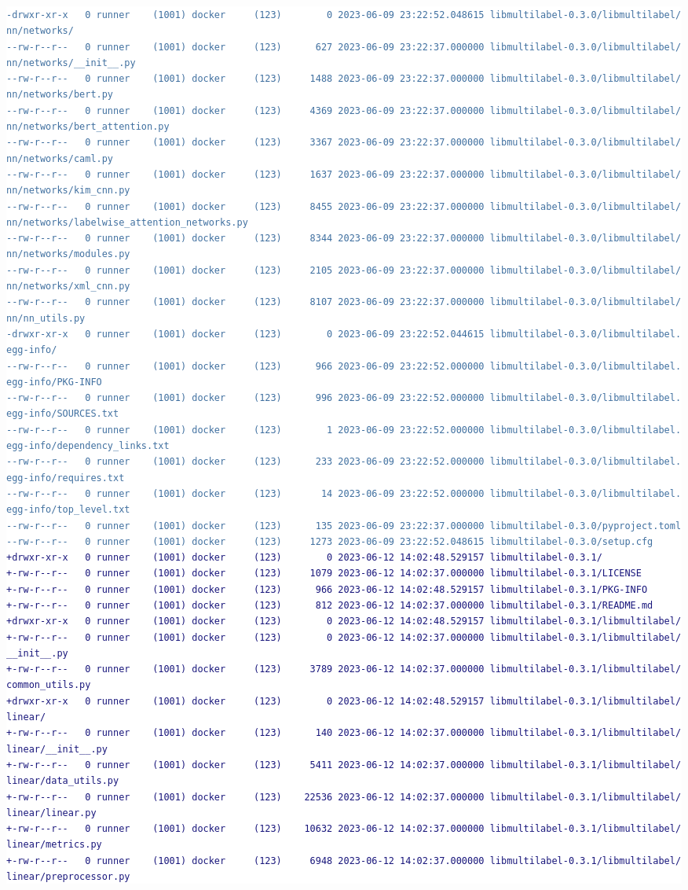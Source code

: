 ```diff
-drwxr-xr-x   0 runner    (1001) docker     (123)        0 2023-06-09 23:22:52.048615 libmultilabel-0.3.0/libmultilabel/nn/networks/
--rw-r--r--   0 runner    (1001) docker     (123)      627 2023-06-09 23:22:37.000000 libmultilabel-0.3.0/libmultilabel/nn/networks/__init__.py
--rw-r--r--   0 runner    (1001) docker     (123)     1488 2023-06-09 23:22:37.000000 libmultilabel-0.3.0/libmultilabel/nn/networks/bert.py
--rw-r--r--   0 runner    (1001) docker     (123)     4369 2023-06-09 23:22:37.000000 libmultilabel-0.3.0/libmultilabel/nn/networks/bert_attention.py
--rw-r--r--   0 runner    (1001) docker     (123)     3367 2023-06-09 23:22:37.000000 libmultilabel-0.3.0/libmultilabel/nn/networks/caml.py
--rw-r--r--   0 runner    (1001) docker     (123)     1637 2023-06-09 23:22:37.000000 libmultilabel-0.3.0/libmultilabel/nn/networks/kim_cnn.py
--rw-r--r--   0 runner    (1001) docker     (123)     8455 2023-06-09 23:22:37.000000 libmultilabel-0.3.0/libmultilabel/nn/networks/labelwise_attention_networks.py
--rw-r--r--   0 runner    (1001) docker     (123)     8344 2023-06-09 23:22:37.000000 libmultilabel-0.3.0/libmultilabel/nn/networks/modules.py
--rw-r--r--   0 runner    (1001) docker     (123)     2105 2023-06-09 23:22:37.000000 libmultilabel-0.3.0/libmultilabel/nn/networks/xml_cnn.py
--rw-r--r--   0 runner    (1001) docker     (123)     8107 2023-06-09 23:22:37.000000 libmultilabel-0.3.0/libmultilabel/nn/nn_utils.py
-drwxr-xr-x   0 runner    (1001) docker     (123)        0 2023-06-09 23:22:52.044615 libmultilabel-0.3.0/libmultilabel.egg-info/
--rw-r--r--   0 runner    (1001) docker     (123)      966 2023-06-09 23:22:52.000000 libmultilabel-0.3.0/libmultilabel.egg-info/PKG-INFO
--rw-r--r--   0 runner    (1001) docker     (123)      996 2023-06-09 23:22:52.000000 libmultilabel-0.3.0/libmultilabel.egg-info/SOURCES.txt
--rw-r--r--   0 runner    (1001) docker     (123)        1 2023-06-09 23:22:52.000000 libmultilabel-0.3.0/libmultilabel.egg-info/dependency_links.txt
--rw-r--r--   0 runner    (1001) docker     (123)      233 2023-06-09 23:22:52.000000 libmultilabel-0.3.0/libmultilabel.egg-info/requires.txt
--rw-r--r--   0 runner    (1001) docker     (123)       14 2023-06-09 23:22:52.000000 libmultilabel-0.3.0/libmultilabel.egg-info/top_level.txt
--rw-r--r--   0 runner    (1001) docker     (123)      135 2023-06-09 23:22:37.000000 libmultilabel-0.3.0/pyproject.toml
--rw-r--r--   0 runner    (1001) docker     (123)     1273 2023-06-09 23:22:52.048615 libmultilabel-0.3.0/setup.cfg
+drwxr-xr-x   0 runner    (1001) docker     (123)        0 2023-06-12 14:02:48.529157 libmultilabel-0.3.1/
+-rw-r--r--   0 runner    (1001) docker     (123)     1079 2023-06-12 14:02:37.000000 libmultilabel-0.3.1/LICENSE
+-rw-r--r--   0 runner    (1001) docker     (123)      966 2023-06-12 14:02:48.529157 libmultilabel-0.3.1/PKG-INFO
+-rw-r--r--   0 runner    (1001) docker     (123)      812 2023-06-12 14:02:37.000000 libmultilabel-0.3.1/README.md
+drwxr-xr-x   0 runner    (1001) docker     (123)        0 2023-06-12 14:02:48.529157 libmultilabel-0.3.1/libmultilabel/
+-rw-r--r--   0 runner    (1001) docker     (123)        0 2023-06-12 14:02:37.000000 libmultilabel-0.3.1/libmultilabel/__init__.py
+-rw-r--r--   0 runner    (1001) docker     (123)     3789 2023-06-12 14:02:37.000000 libmultilabel-0.3.1/libmultilabel/common_utils.py
+drwxr-xr-x   0 runner    (1001) docker     (123)        0 2023-06-12 14:02:48.529157 libmultilabel-0.3.1/libmultilabel/linear/
+-rw-r--r--   0 runner    (1001) docker     (123)      140 2023-06-12 14:02:37.000000 libmultilabel-0.3.1/libmultilabel/linear/__init__.py
+-rw-r--r--   0 runner    (1001) docker     (123)     5411 2023-06-12 14:02:37.000000 libmultilabel-0.3.1/libmultilabel/linear/data_utils.py
+-rw-r--r--   0 runner    (1001) docker     (123)    22536 2023-06-12 14:02:37.000000 libmultilabel-0.3.1/libmultilabel/linear/linear.py
+-rw-r--r--   0 runner    (1001) docker     (123)    10632 2023-06-12 14:02:37.000000 libmultilabel-0.3.1/libmultilabel/linear/metrics.py
+-rw-r--r--   0 runner    (1001) docker     (123)     6948 2023-06-12 14:02:37.000000 libmultilabel-0.3.1/libmultilabel/linear/preprocessor.py
```